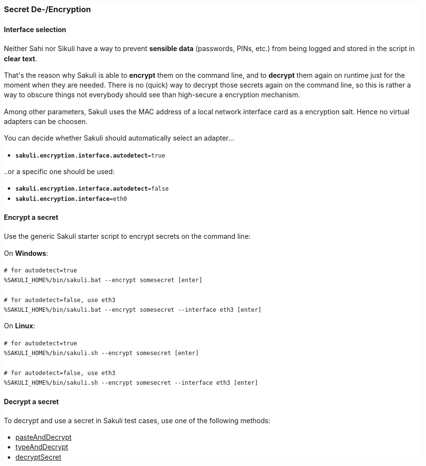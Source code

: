 

### Secret De-/Encryption
#### Interface selection

Neither Sahi nor Sikuli have a way to prevent **sensible data** (passwords, PINs, etc.) from being logged and stored in the script in **clear text**. 

That's the reason why Sakuli is able to **encrypt** them on the command line, and to **decrypt** them again on runtime just for the moment when they are needed. There is no (quick) way to decrypt those secrets again on the command line, so this is rather a way to obscure things not everybody should see than high-secure a encryption mechanism. 

Among other parameters, Sakuli uses the MAC address of a local network interface card as a encryption salt. Hence no virtual adapters can be choosen. 

You can decide whether Sakuli should automatically select an adapter...

* **`sakuli.encryption.interface.autodetect`**`=true`

..or a specific one should be used: 

* **`sakuli.encryption.interface.autodetect`**`=false`
* **`sakuli.encryption.interface`**`=eth0`

#### Encrypt a secret

Use the generic Sakuli starter script to encrypt secrets on the command line: 

On **Windows**:   

    # for autodetect=true
    %SAKULI_HOME%/bin/sakuli.bat --encrypt somesecret [enter]
    
    # for autodetect=false, use eth3 
    %SAKULI_HOME%/bin/sakuli.bat --encrypt somesecret --interface eth3 [enter] 

On **Linux**: 

    # for autodetect=true
    %SAKULI_HOME%/bin/sakuli.sh --encrypt somesecret [enter]

    # for autodetect=false, use eth3 
    %SAKULI_HOME%/bin/sakuli.sh --encrypt somesecret --interface eth3 [enter] 

#### Decrypt a secret

To decrypt and use a secret in Sakuli test cases, use one of the following methods:

* [pasteAndDecrypt](./api/sakuli_Environment.md#pasteanddecrypttext)
* [typeAndDecrypt](./api/sakuli_Environment.md#typeanddecrypttext-optmodifiers)
* [decryptSecret](./api/sakuli_Environment.md#decryptsecretsecret)
